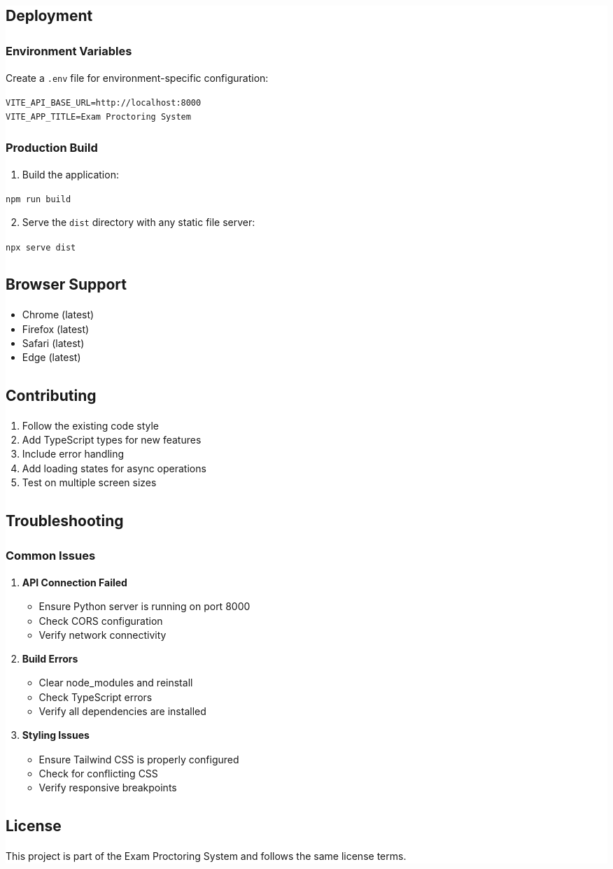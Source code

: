 ## Deployment

### Environment Variables

Create a `.env` file for environment-specific configuration:

```env
VITE_API_BASE_URL=http://localhost:8000
VITE_APP_TITLE=Exam Proctoring System
```

### Production Build

1. Build the application:
```bash
npm run build
```

2. Serve the `dist` directory with any static file server:
```bash
npx serve dist
```

## Browser Support

- Chrome (latest)
- Firefox (latest)
- Safari (latest)
- Edge (latest)

## Contributing

1. Follow the existing code style
2. Add TypeScript types for new features
3. Include error handling
4. Add loading states for async operations
5. Test on multiple screen sizes

## Troubleshooting

### Common Issues

1. **API Connection Failed**
   - Ensure Python server is running on port 8000
   - Check CORS configuration
   - Verify network connectivity

2. **Build Errors**
   - Clear node_modules and reinstall
   - Check TypeScript errors
   - Verify all dependencies are installed

3. **Styling Issues**
   - Ensure Tailwind CSS is properly configured
   - Check for conflicting CSS
   - Verify responsive breakpoints

## License

This project is part of the Exam Proctoring System and follows the same license terms.